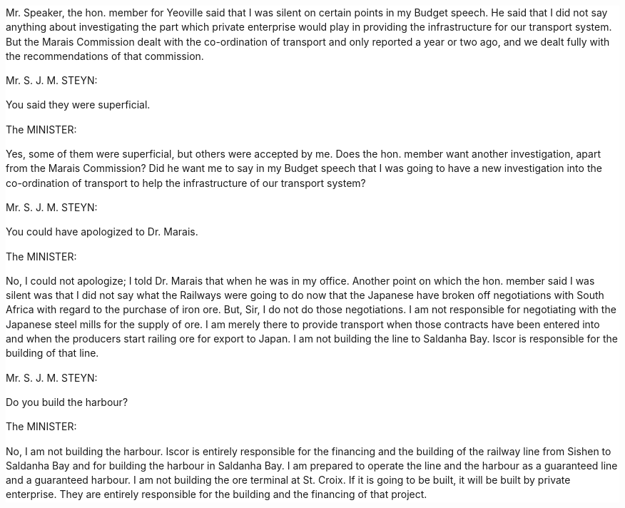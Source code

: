 <p>Mr. Speaker, the hon. member for Yeoville said that I was silent on certain points in my Budget speech. He said that I did not say anything about investigating the part which private enterprise would play in providing the infrastructure for our transport system. But the Marais Commission dealt with the co-ordination of transport and only reported a year or two ago, and we dealt fully with the recommendations of that commission.</p>

</speech>

<speech by="#steyn">

<from>Mr. <person refersTo="hansard_za">S. J. M. STEYN</person>:</from>

<p>You said they were superficial.</p>

</speech>

<speech by="#minister">

<from>The <person refersTo="hansard_za">MINISTER</person>:</from>

<p>Yes, some of them were superficial, but others were accepted by me. Does the hon. member want another investigation, apart from the Marais Commission&#x003F; Did he want me to say in my Budget speech that I was going to have a new investigation into the co-ordination of transport to help the infrastructure of our transport system&#x003F;</p>

</speech>

<speech by="#steyn">

<from>Mr. <person refersTo="hansard_za">S. J. M. STEYN</person>:</from>

<p>You could have apologized to Dr. Marais.</p>

</speech>

<speech by="#minister">

<from>The <person refersTo="hansard_za">MINISTER</person>:</from>

<p>No, I could not apologize; I told Dr. Marais that when he was in my office. Another point on which the hon. member said I was silent was that I did not say what the Railways were going to do now that the Japanese have broken off negotiations with South Africa with regard to the purchase of iron ore. But, Sir, I do not do those negotiations. I am not responsible for negotiating with the Japanese steel mills for the supply of ore. I am merely there to provide transport when those contracts have been entered into and when the producers start railing ore for export to Japan. I am not building the line to Saldanha Bay. Iscor is responsible for the building of that line.</p>

</speech>

<speech by="#steyn">

<from>Mr. <person refersTo="hansard_za">S. J. M. STEYN</person>:</from>

<p>Do you build the harbour&#x003F;</p>

</speech>

<speech by="#minister">

<from>The <person refersTo="hansard_za">MINISTER</person>:</from>

<p>No, I am not building the harbour. Iscor is entirely responsible <span class="col_3287-3288" refersTo="page_0105"/>for the financing and the building of the railway line from Sishen to Saldanha Bay and for building the harbour in Saldanha Bay. I am prepared to operate the line and the harbour as a guaranteed line and a guaranteed harbour. I am not building the ore terminal at St. Croix. If it is going to be built, it will be built by private enterprise. They are entirely responsible for the building and the financing of that project.</p>
